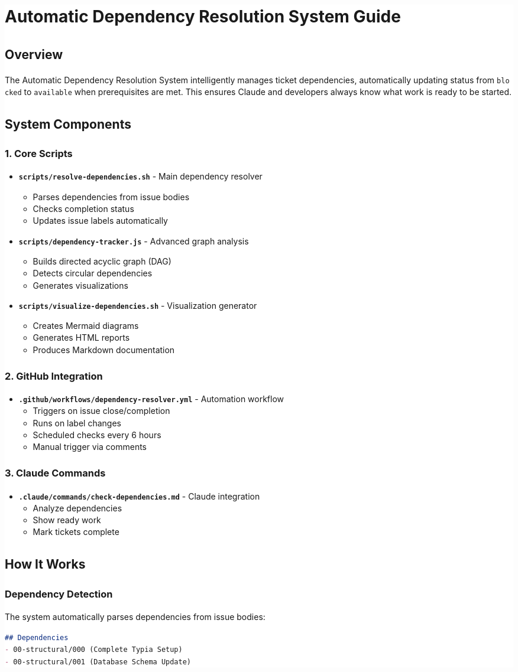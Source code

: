 # Automatic Dependency Resolution System Guide

## Overview

The Automatic Dependency Resolution System intelligently manages ticket dependencies, automatically updating status from `blocked` to `available` when prerequisites are met. This ensures Claude and developers always know what work is ready to be started.

## System Components

### 1. Core Scripts

- **`scripts/resolve-dependencies.sh`** - Main dependency resolver
  - Parses dependencies from issue bodies
  - Checks completion status
  - Updates issue labels automatically
  
- **`scripts/dependency-tracker.js`** - Advanced graph analysis
  - Builds directed acyclic graph (DAG)
  - Detects circular dependencies
  - Generates visualizations
  
- **`scripts/visualize-dependencies.sh`** - Visualization generator
  - Creates Mermaid diagrams
  - Generates HTML reports
  - Produces Markdown documentation

### 2. GitHub Integration

- **`.github/workflows/dependency-resolver.yml`** - Automation workflow
  - Triggers on issue close/completion
  - Runs on label changes
  - Scheduled checks every 6 hours
  - Manual trigger via comments

### 3. Claude Commands

- **`.claude/commands/check-dependencies.md`** - Claude integration
  - Analyze dependencies
  - Show ready work
  - Mark tickets complete

## How It Works

### Dependency Detection

The system automatically parses dependencies from issue bodies:

```markdown
## Dependencies
- 00-structural/000 (Complete Typia Setup)
- 00-structural/001 (Database Schema Update)
```
